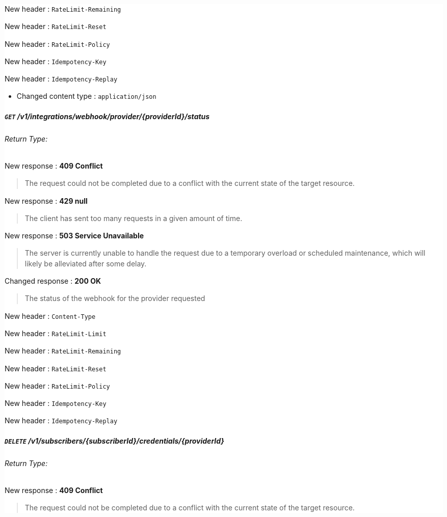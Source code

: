 
New header : `RateLimit-Remaining`


New header : `RateLimit-Reset`


New header : `RateLimit-Policy`


New header : `Idempotency-Key`


New header : `Idempotency-Replay`



* Changed content type : `application/json`

##### `GET` /v1/integrations/webhook/provider/{providerId}/status


###### Return Type:

New response : **409 Conflict**
> The request could not be completed due to a conflict with the current state of the target resource.

New response : **429 null**
> The client has sent too many requests in a given amount of time.

New response : **503 Service Unavailable**
> The server is currently unable to handle the request due to a temporary overload or scheduled maintenance, which will likely be alleviated after some delay.

Changed response : **200 OK**
> The status of the webhook for the provider requested

New header : `Content-Type`


New header : `RateLimit-Limit`


New header : `RateLimit-Remaining`


New header : `RateLimit-Reset`


New header : `RateLimit-Policy`


New header : `Idempotency-Key`


New header : `Idempotency-Replay`


##### `DELETE` /v1/subscribers/{subscriberId}/credentials/{providerId}


###### Return Type:

New response : **409 Conflict**
> The request could not be completed due to a conflict with the current state of the target resource.
